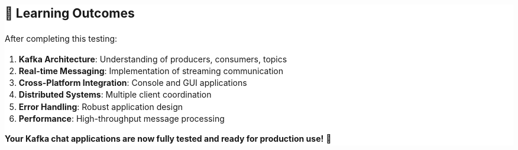 ## 🎯 Learning Outcomes

After completing this testing:

1. **Kafka Architecture**: Understanding of producers, consumers, topics
2. **Real-time Messaging**: Implementation of streaming communication
3. **Cross-Platform Integration**: Console and GUI applications
4. **Distributed Systems**: Multiple client coordination
5. **Error Handling**: Robust application design
6. **Performance**: High-throughput message processing

**Your Kafka chat applications are now fully tested and ready for production use!** 🚀
